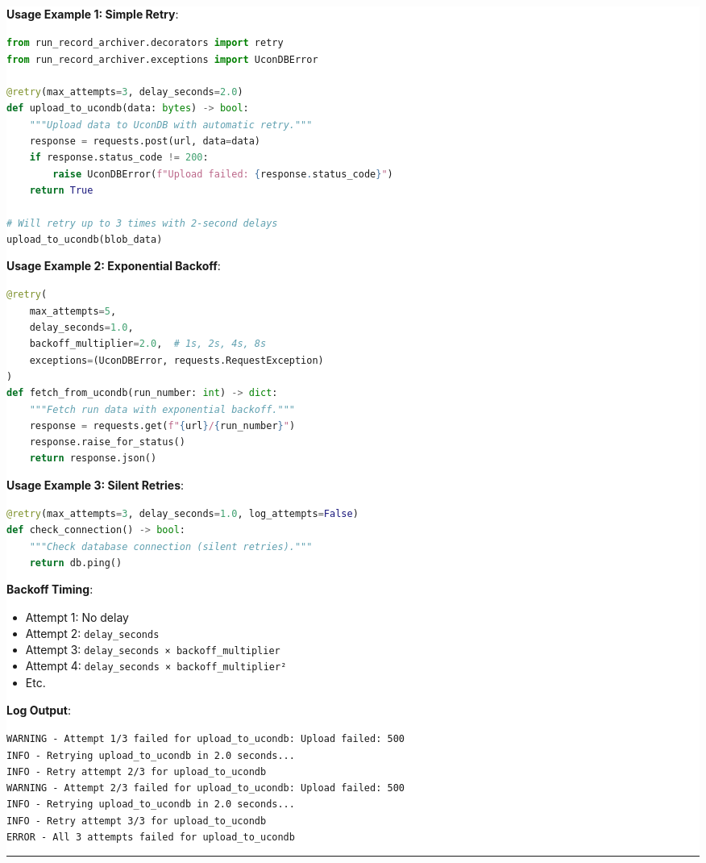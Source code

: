 **Usage Example 1: Simple Retry**:
```python
from run_record_archiver.decorators import retry
from run_record_archiver.exceptions import UconDBError

@retry(max_attempts=3, delay_seconds=2.0)
def upload_to_ucondb(data: bytes) -> bool:
    """Upload data to UconDB with automatic retry."""
    response = requests.post(url, data=data)
    if response.status_code != 200:
        raise UconDBError(f"Upload failed: {response.status_code}")
    return True

# Will retry up to 3 times with 2-second delays
upload_to_ucondb(blob_data)
```

**Usage Example 2: Exponential Backoff**:
```python
@retry(
    max_attempts=5,
    delay_seconds=1.0,
    backoff_multiplier=2.0,  # 1s, 2s, 4s, 8s
    exceptions=(UconDBError, requests.RequestException)
)
def fetch_from_ucondb(run_number: int) -> dict:
    """Fetch run data with exponential backoff."""
    response = requests.get(f"{url}/{run_number}")
    response.raise_for_status()
    return response.json()
```

**Usage Example 3: Silent Retries**:
```python
@retry(max_attempts=3, delay_seconds=1.0, log_attempts=False)
def check_connection() -> bool:
    """Check database connection (silent retries)."""
    return db.ping()
```

**Backoff Timing**:
- Attempt 1: No delay
- Attempt 2: `delay_seconds`
- Attempt 3: `delay_seconds × backoff_multiplier`
- Attempt 4: `delay_seconds × backoff_multiplier²`
- Etc.

**Log Output**:
```
WARNING - Attempt 1/3 failed for upload_to_ucondb: Upload failed: 500
INFO - Retrying upload_to_ucondb in 2.0 seconds...
INFO - Retry attempt 2/3 for upload_to_ucondb
WARNING - Attempt 2/3 failed for upload_to_ucondb: Upload failed: 500
INFO - Retrying upload_to_ucondb in 2.0 seconds...
INFO - Retry attempt 3/3 for upload_to_ucondb
ERROR - All 3 attempts failed for upload_to_ucondb
```

---